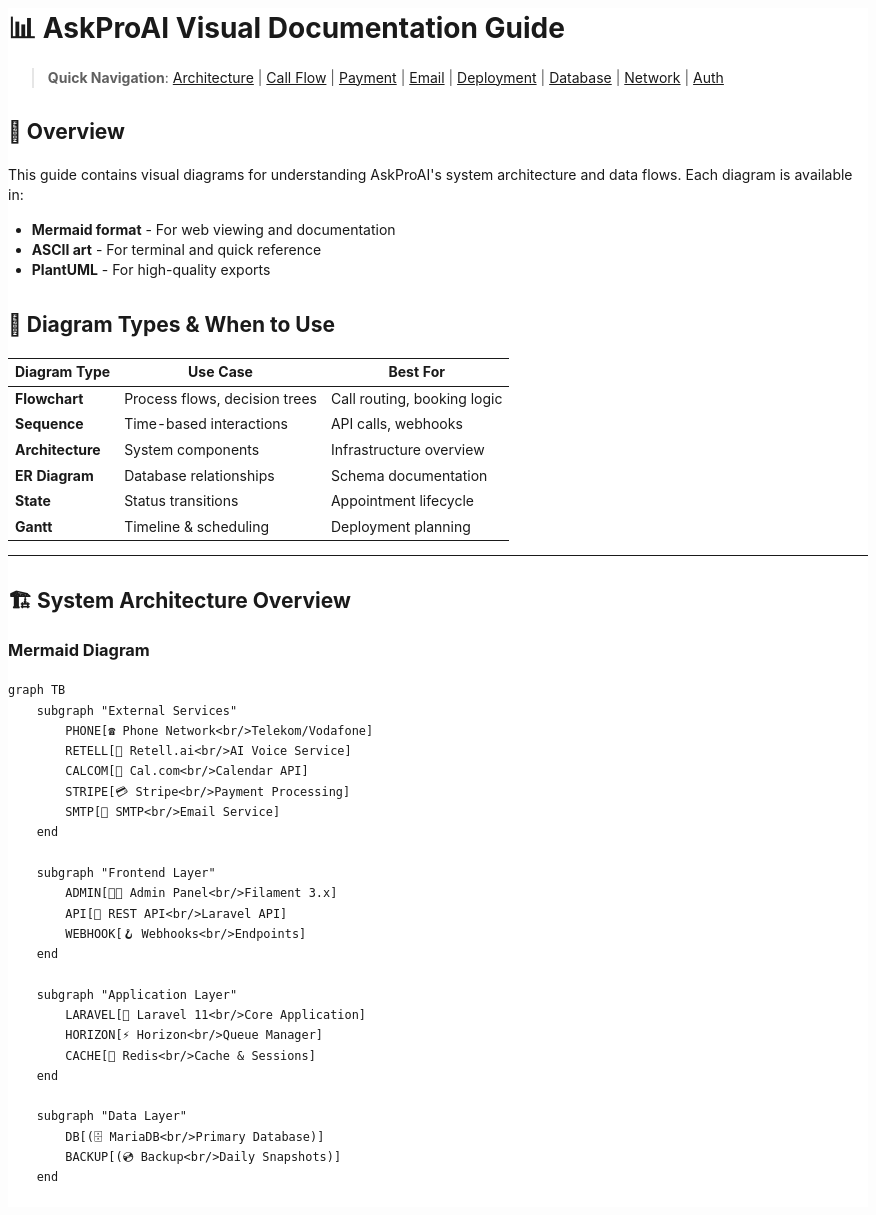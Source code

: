 # 📊 AskProAI Visual Documentation Guide

> **Quick Navigation**: [Architecture](#system-architecture) | [Call Flow](#call-flow) | [Payment](#payment-processing) | [Email](#email-system) | [Deployment](#deployment-pipeline) | [Database](#database-schema) | [Network](#network-topology) | [Auth](#authentication-flow)

## 🎯 Overview

This guide contains visual diagrams for understanding AskProAI's system architecture and data flows. Each diagram is available in:
- **Mermaid format** - For web viewing and documentation
- **ASCII art** - For terminal and quick reference
- **PlantUML** - For high-quality exports

## 📐 Diagram Types & When to Use

| Diagram Type | Use Case | Best For |
|-------------|----------|----------|
| **Flowchart** | Process flows, decision trees | Call routing, booking logic |
| **Sequence** | Time-based interactions | API calls, webhooks |
| **Architecture** | System components | Infrastructure overview |
| **ER Diagram** | Database relationships | Schema documentation |
| **State** | Status transitions | Appointment lifecycle |
| **Gantt** | Timeline & scheduling | Deployment planning |

---

## 🏗️ System Architecture Overview

### Mermaid Diagram
```mermaid
graph TB
    subgraph "External Services"
        PHONE[☎️ Phone Network<br/>Telekom/Vodafone]
        RETELL[🤖 Retell.ai<br/>AI Voice Service]
        CALCOM[📅 Cal.com<br/>Calendar API]
        STRIPE[💳 Stripe<br/>Payment Processing]
        SMTP[📧 SMTP<br/>Email Service]
    end
    
    subgraph "Frontend Layer"
        ADMIN[👨‍💼 Admin Panel<br/>Filament 3.x]
        API[🔌 REST API<br/>Laravel API]
        WEBHOOK[🪝 Webhooks<br/>Endpoints]
    end
    
    subgraph "Application Layer"
        LARAVEL[🚀 Laravel 11<br/>Core Application]
        HORIZON[⚡ Horizon<br/>Queue Manager]
        CACHE[💾 Redis<br/>Cache & Sessions]
    end
    
    subgraph "Data Layer"
        DB[(🗄️ MariaDB<br/>Primary Database)]
        BACKUP[(💿 Backup<br/>Daily Snapshots)]
    end
    
```